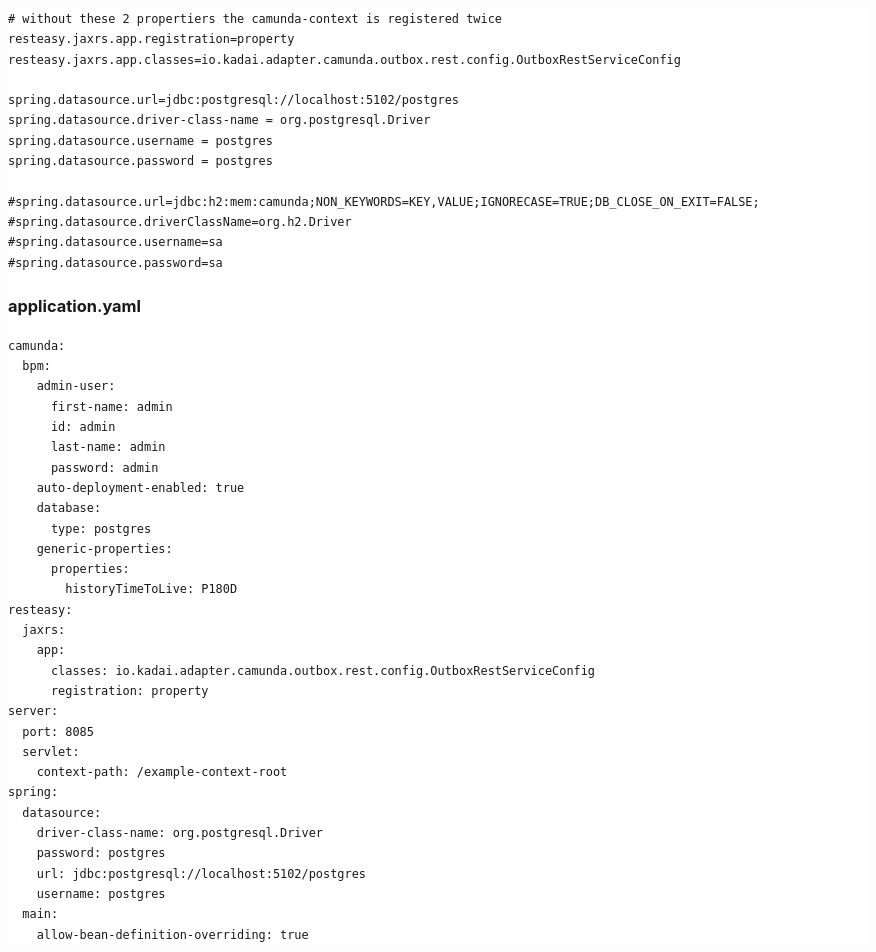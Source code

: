 ```
# without these 2 propertiers the camunda-context is registered twice
resteasy.jaxrs.app.registration=property
resteasy.jaxrs.app.classes=io.kadai.adapter.camunda.outbox.rest.config.OutboxRestServiceConfig

spring.datasource.url=jdbc:postgresql://localhost:5102/postgres
spring.datasource.driver-class-name = org.postgresql.Driver
spring.datasource.username = postgres
spring.datasource.password = postgres

#spring.datasource.url=jdbc:h2:mem:camunda;NON_KEYWORDS=KEY,VALUE;IGNORECASE=TRUE;DB_CLOSE_ON_EXIT=FALSE;
#spring.datasource.driverClassName=org.h2.Driver
#spring.datasource.username=sa
#spring.datasource.password=sa

```

### application.yaml
```
camunda:
  bpm:
    admin-user:
      first-name: admin
      id: admin
      last-name: admin
      password: admin
    auto-deployment-enabled: true
    database:
      type: postgres
    generic-properties:
      properties:
        historyTimeToLive: P180D
resteasy:
  jaxrs:
    app:
      classes: io.kadai.adapter.camunda.outbox.rest.config.OutboxRestServiceConfig
      registration: property
server:
  port: 8085
  servlet:
    context-path: /example-context-root
spring:
  datasource:
    driver-class-name: org.postgresql.Driver
    password: postgres
    url: jdbc:postgresql://localhost:5102/postgres
    username: postgres
  main:
    allow-bean-definition-overriding: true
```
